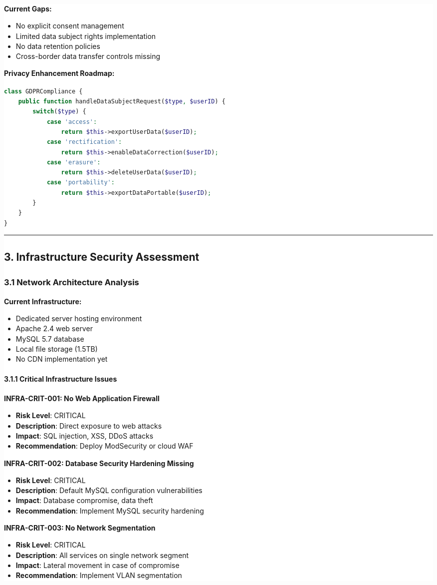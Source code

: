 **Current Gaps:**
- No explicit consent management
- Limited data subject rights implementation
- No data retention policies
- Cross-border data transfer controls missing

**Privacy Enhancement Roadmap:**
```php
class GDPRCompliance {
    public function handleDataSubjectRequest($type, $userID) {
        switch($type) {
            case 'access':
                return $this->exportUserData($userID);
            case 'rectification':
                return $this->enableDataCorrection($userID);
            case 'erasure':
                return $this->deleteUserData($userID);
            case 'portability':
                return $this->exportDataPortable($userID);
        }
    }
}
```

---

## 3. Infrastructure Security Assessment

### 3.1 Network Architecture Analysis

**Current Infrastructure:**
- Dedicated server hosting environment
- Apache 2.4 web server
- MySQL 5.7 database
- Local file storage (1.5TB)
- No CDN implementation yet

#### 3.1.1 Critical Infrastructure Issues

**INFRA-CRIT-001: No Web Application Firewall**
- **Risk Level**: CRITICAL
- **Description**: Direct exposure to web attacks
- **Impact**: SQL injection, XSS, DDoS attacks
- **Recommendation**: Deploy ModSecurity or cloud WAF

**INFRA-CRIT-002: Database Security Hardening Missing**
- **Risk Level**: CRITICAL
- **Description**: Default MySQL configuration vulnerabilities
- **Impact**: Database compromise, data theft
- **Recommendation**: Implement MySQL security hardening

**INFRA-CRIT-003: No Network Segmentation**
- **Risk Level**: CRITICAL
- **Description**: All services on single network segment
- **Impact**: Lateral movement in case of compromise
- **Recommendation**: Implement VLAN segmentation
